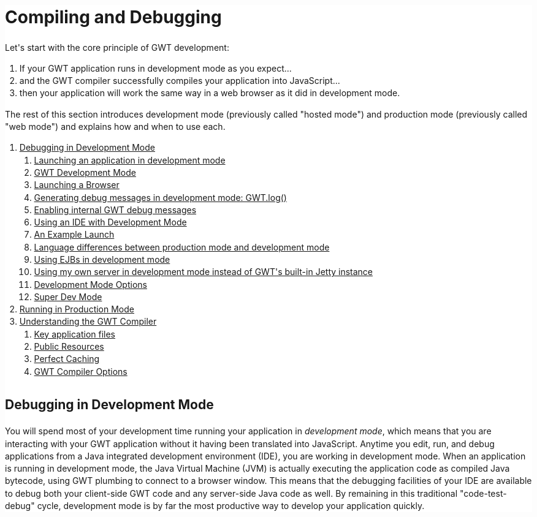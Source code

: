 Compiling and Debugging
===

<p>
Let's start with the core principle of GWT development:
<ol class="nolist">
  <li>If your GWT application runs in development mode as you expect...</li>
  <li>and the GWT compiler successfully compiles your application into JavaScript...</li>
  <li>then your application will work the same way in a web browser as it did in
  development mode.</li>
</ol>
</p>

<p>
The rest of this section introduces development mode (previously called "hosted mode")
and production mode (previously called "web mode") and explains how and when to use each.
</p>

<ol class="toc" id="pageToc">
<li><a href="#DevGuideDevMode">Debugging in Development Mode
 <ol class="toc">
    <li><a href="#launching_in_dev_mode">Launching an application in development mode</a></li>
    <li><a href="#dev_mode">GWT Development Mode</a></li>
    <li><a href="#launching_a_browser">Launching a Browser</a></li>
    <li><a href="#generating_debug_messages">Generating debug messages in development mode: GWT.log()</a></li>
    <li><a href="#enabling_internal_debug">Enabling internal GWT debug messages</a></li>
    <li><a href="#using_an_ide_with_dev_mode">Using an IDE with Development Mode</a></li>
    <li><a href="#an_example_launch">An Example Launch</a></li>
    <li><a href="#What_are_the_language_differences_between_production_mode_and_development_mo">Language differences between production mode and development mode</a></li>
    <li><a href="#How_do_I_use_EJBs_in_development_mode?">Using EJBs in development mode</a></li>
    <li><a href="#How_do_I_use_my_own_server_in_development_mode_instead_of_GWT's">Using my own server in development mode instead of GWT's built-in Jetty instance</a></li>
    <li><a href="#What_options_can_be_passed_to_development_mode">Development Mode Options</a></li>
    <li><a href="#SuperDevMode">Super Dev Mode</a></li>
  </ol>
</li>
<li><a href="#DevGuideProdMode">Running in Production Mode</a></li>
<li><a href="#DevGuideJavaToJavaScriptCompiler">Understanding the GWT Compiler
  <ol class="toc">
    <li><a href="#key_application_files">Key application files</a></li>
    <li><a href="#public_resources">Public Resources</a></li>
    <li><a href="#perfect_caching">Perfect Caching</a></li>
    <li><a href="#DevGuideCompilerOptions">GWT Compiler Options</a></li>
  </ol>
</li>
</ol>

<h2 class="smaller" id="DevGuideDevMode">Debugging in Development Mode</h2>

<p>You will spend most of your development time running your application in
<i>development mode</i>, which means that you are interacting with your GWT
application without it having been translated into JavaScript. Anytime you
edit, run, and debug applications from a Java integrated development
environment (IDE), you are working in development mode. When an application is
running in development mode, the Java Virtual Machine (JVM) is actually
executing the application code as compiled Java bytecode, using GWT plumbing
to connect to a browser window. This means that the debugging facilities of
your IDE are available to debug both your client-side GWT code and any
server-side Java code as well. By remaining in this traditional
&quot;code-test-debug&quot; cycle, development mode is by far the most
productive way to develop your application quickly.</p>
